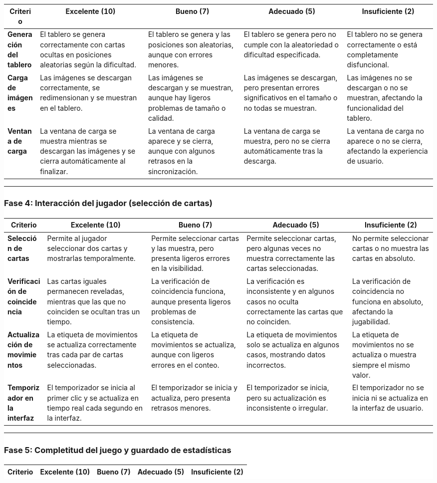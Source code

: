 | Criterio                        | Excelente (10)                                                                                          | Bueno (7)                                                                                  | Adecuado (5)                                                                                | Insuficiente (2)                                                                          |
|---------------------------------|--------------------------------------------------------------------------------------------------------|--------------------------------------------------------------------------------------------|------------------------------------------------------------------------------------------------|--------------------------------------------------------------------------------------------|
| **Generación del tablero**      | El tablero se genera correctamente con cartas ocultas en posiciones aleatorias según la dificultad.    | El tablero se genera y las posiciones son aleatorias, aunque con errores menores.          | El tablero se genera pero no cumple con la aleatoriedad o dificultad especificada.            | El tablero no se genera correctamente o está completamente disfuncional.                  |
| **Carga de imágenes**           | Las imágenes se descargan correctamente, se redimensionan y se muestran en el tablero.                 | Las imágenes se descargan y se muestran, aunque hay ligeros problemas de tamaño o calidad. | Las imágenes se descargan, pero presentan errores significativos en el tamaño o no todas se muestran. | Las imágenes no se descargan o no se muestran, afectando la funcionalidad del tablero.     |
| **Ventana de carga**            | La ventana de carga se muestra mientras se descargan las imágenes y se cierra automáticamente al finalizar. | La ventana de carga aparece y se cierra, aunque con algunos retrasos en la sincronización. | La ventana de carga se muestra, pero no se cierra automáticamente tras la descarga.           | La ventana de carga no aparece o no se cierra, afectando la experiencia de usuario.       |

---

### **Fase 4: Interacción del jugador (selección de cartas)**

| Criterio                          | Excelente (10)                                                                                          | Bueno (7)                                                                                  | Adecuado (5)                                                                                | Insuficiente (2)                                                                          |
|-----------------------------------|--------------------------------------------------------------------------------------------------------|--------------------------------------------------------------------------------------------|------------------------------------------------------------------------------------------------|--------------------------------------------------------------------------------------------|
| **Selección de cartas**           | Permite al jugador seleccionar dos cartas y mostrarlas temporalmente.                                  | Permite seleccionar cartas y las muestra, pero presenta ligeros errores en la visibilidad. | Permite seleccionar cartas, pero algunas veces no muestra correctamente las cartas seleccionadas. | No permite seleccionar cartas o no muestra las cartas en absoluto.                         |
| **Verificación de coincidencia**  | Las cartas iguales permanecen reveladas, mientras que las que no coinciden se ocultan tras un tiempo.  | La verificación de coincidencia funciona, aunque presenta ligeros problemas de consistencia. | La verificación es inconsistente y en algunos casos no oculta correctamente las cartas que no coinciden. | La verificación de coincidencia no funciona en absoluto, afectando la jugabilidad.         |
| **Actualización de movimientos**  | La etiqueta de movimientos se actualiza correctamente tras cada par de cartas seleccionadas.           | La etiqueta de movimientos se actualiza, aunque con ligeros errores en el conteo.          | La etiqueta de movimientos solo se actualiza en algunos casos, mostrando datos incorrectos.    | La etiqueta de movimientos no se actualiza o muestra siempre el mismo valor.              |
| **Temporizador en la interfaz**   | El temporizador se inicia al primer clic y se actualiza en tiempo real cada segundo en la interfaz.    | El temporizador se inicia y actualiza, pero presenta retrasos menores.                     | El temporizador se inicia, pero su actualización es inconsistente o irregular.                | El temporizador no se inicia ni se actualiza en la interfaz de usuario.                   |

---

### **Fase 5: Completitud del juego y guardado de estadísticas**

| Criterio                          | Excelente (10)                                                                                          | Bueno (7)                                                                                  | Adecuado (5)                                                                                | Insuficiente (2)                                                                          |
|-----------------------------------|--------------------------------------------------------------------------------------------------------|--------------------------------------------------------------------------------------------|------------------------------------------------------------------------------------------------|--------------------------------------------------------------------------------------------|